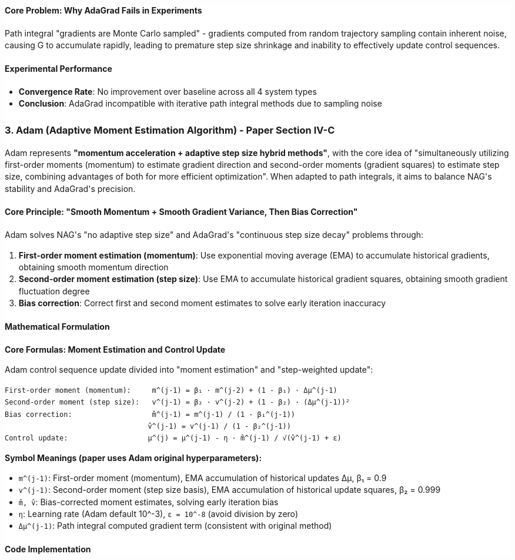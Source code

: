 #### Core Problem: Why AdaGrad Fails in Experiments

Path integral "gradients are Monte Carlo sampled" - gradients computed from random trajectory sampling contain inherent noise, causing G to accumulate rapidly, leading to premature step size shrinkage and inability to effectively update control sequences.

#### Experimental Performance
- **Convergence Rate**: No improvement over baseline across all 4 system types
- **Conclusion**: AdaGrad incompatible with iterative path integral methods due to sampling noise

### 3. Adam (Adaptive Moment Estimation Algorithm) - Paper Section IV-C

Adam represents **"momentum acceleration + adaptive step size hybrid methods"**, with the core idea of "simultaneously utilizing first-order moments (momentum) to estimate gradient direction and second-order moments (gradient squares) to estimate step size, combining advantages of both for more efficient optimization". When adapted to path integrals, it aims to balance NAG's stability and AdaGrad's precision.

#### Core Principle: "Smooth Momentum + Smooth Gradient Variance, Then Bias Correction"

Adam solves NAG's "no adaptive step size" and AdaGrad's "continuous step size decay" problems through:
1. **First-order moment estimation (momentum)**: Use exponential moving average (EMA) to accumulate historical gradients, obtaining smooth momentum direction
2. **Second-order moment estimation (step size)**: Use EMA to accumulate historical gradient squares, obtaining smooth gradient fluctuation degree
3. **Bias correction**: Correct first and second moment estimates to solve early iteration inaccuracy

#### Mathematical Formulation

**Core Formulas: Moment Estimation and Control Update**

Adam control sequence update divided into "moment estimation" and "step-weighted update":

```
First-order moment (momentum):     m^(j-1) = β₁ · m^(j-2) + (1 - β₁) · Δμ^(j-1)
Second-order moment (step size):   v^(j-1) = β₂ · v^(j-2) + (1 - β₂) · (Δμ^(j-1))²
Bias correction:                   m̂^(j-1) = m^(j-1) / (1 - β₁^(j-1))
                                  v̂^(j-1) = v^(j-1) / (1 - β₂^(j-1))
Control update:                   μ^(j) = μ^(j-1) - η · m̂^(j-1) / √(v̂^(j-1) + ε)
```

**Symbol Meanings (paper uses Adam original hyperparameters):**
- `m^(j-1)`: First-order moment (momentum), EMA accumulation of historical updates Δμ, β₁ = 0.9
- `v^(j-1)`: Second-order moment (step size basis), EMA accumulation of historical update squares, β₂ = 0.999
- `m̂, v̂`: Bias-corrected moment estimates, solving early iteration bias
- `η`: Learning rate (Adam default 10^-3), `ε = 10^-8` (avoid division by zero)
- `Δμ^(j-1)`: Path integral computed gradient term (consistent with original method)

#### Code Implementation
